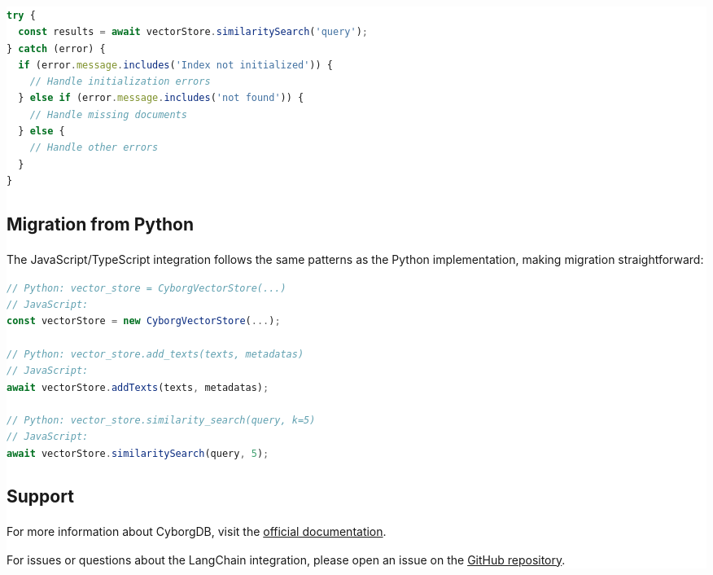 ```typescript
try {
  const results = await vectorStore.similaritySearch('query');
} catch (error) {
  if (error.message.includes('Index not initialized')) {
    // Handle initialization errors
  } else if (error.message.includes('not found')) {
    // Handle missing documents
  } else {
    // Handle other errors
  }
}
```

## Migration from Python

The JavaScript/TypeScript integration follows the same patterns as the Python implementation, making migration straightforward:

```typescript
// Python: vector_store = CyborgVectorStore(...)
// JavaScript:
const vectorStore = new CyborgVectorStore(...);

// Python: vector_store.add_texts(texts, metadatas)
// JavaScript:
await vectorStore.addTexts(texts, metadatas);

// Python: vector_store.similarity_search(query, k=5)
// JavaScript:
await vectorStore.similaritySearch(query, 5);
```

## Support

For more information about CyborgDB, visit the [official documentation](https://docs.cyborg.co).

For issues or questions about the LangChain integration, please open an issue on the [GitHub repository](https://github.com/cyborginc/cyborgdb-js).